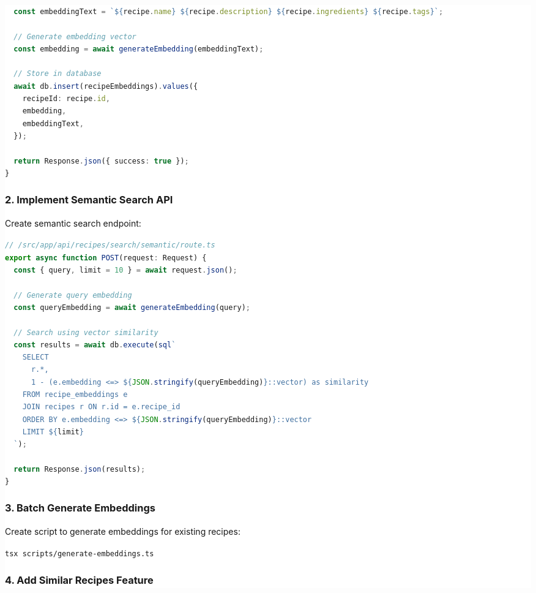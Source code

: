 ```typescript
  const embeddingText = `${recipe.name} ${recipe.description} ${recipe.ingredients} ${recipe.tags}`;

  // Generate embedding vector
  const embedding = await generateEmbedding(embeddingText);

  // Store in database
  await db.insert(recipeEmbeddings).values({
    recipeId: recipe.id,
    embedding,
    embeddingText,
  });

  return Response.json({ success: true });
}
```

### 2. Implement Semantic Search API

Create semantic search endpoint:

```typescript
// /src/app/api/recipes/search/semantic/route.ts
export async function POST(request: Request) {
  const { query, limit = 10 } = await request.json();

  // Generate query embedding
  const queryEmbedding = await generateEmbedding(query);

  // Search using vector similarity
  const results = await db.execute(sql`
    SELECT
      r.*,
      1 - (e.embedding <=> ${JSON.stringify(queryEmbedding)}::vector) as similarity
    FROM recipe_embeddings e
    JOIN recipes r ON r.id = e.recipe_id
    ORDER BY e.embedding <=> ${JSON.stringify(queryEmbedding)}::vector
    LIMIT ${limit}
  `);

  return Response.json(results);
}
```

### 3. Batch Generate Embeddings

Create script to generate embeddings for existing recipes:

```bash
tsx scripts/generate-embeddings.ts
```

### 4. Add Similar Recipes Feature

